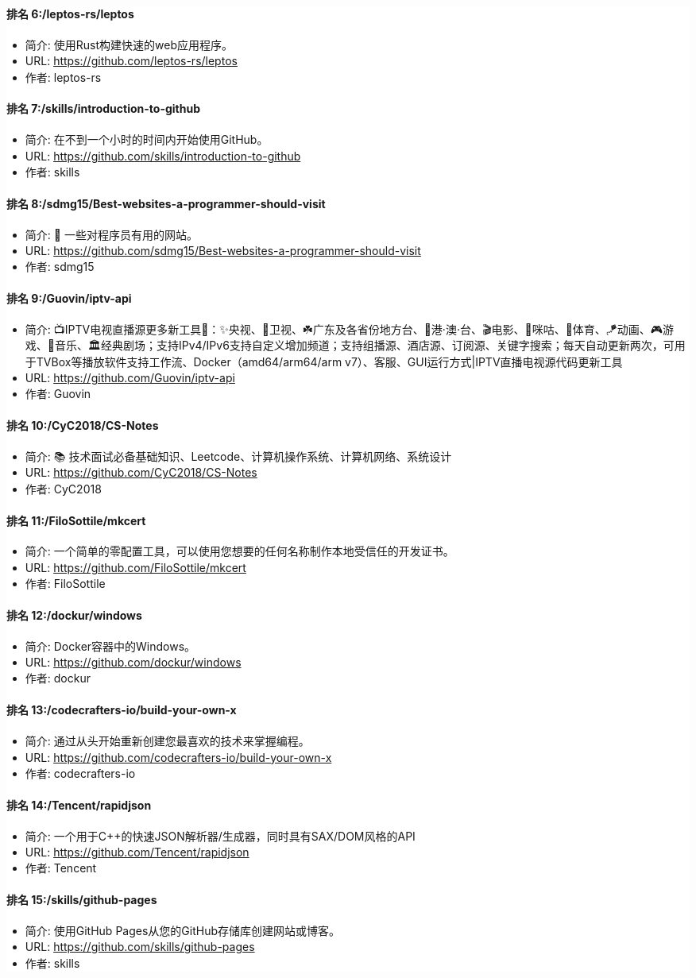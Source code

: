 #### 排名 6:/leptos-rs/leptos
- 简介: 使用Rust构建快速的web应用程序。
- URL: https://github.com/leptos-rs/leptos
- 作者: leptos-rs 

#### 排名 7:/skills/introduction-to-github
- 简介: 在不到一个小时的时间内开始使用GitHub。
- URL: https://github.com/skills/introduction-to-github
- 作者: skills 

#### 排名 8:/sdmg15/Best-websites-a-programmer-should-visit
- 简介: 🔗 一些对程序员有用的网站。
- URL: https://github.com/sdmg15/Best-websites-a-programmer-should-visit
- 作者: sdmg15 

#### 排名 9:/Guovin/iptv-api
- 简介: 📺IPTV电视直播源更多新工具🚀：✨央视、📡卫视、☘️广东及各省份地方台、🌊港·澳·台、🎬电影、🎥咪咕、🏀体育、🪁动画、🎮游戏、🎵音乐、🏛经典剧场；支持IPv4/IPv6支持自定义增加频道；支持组播源、酒店源、订阅源、关键字搜索；每天自动更新两次，可用于TVBox等播放软件支持工作流、Docker（amd64/arm64/arm v7）、客服、GUI运行方式|IPTV直播电视源代码更新工具
- URL: https://github.com/Guovin/iptv-api
- 作者: Guovin 

#### 排名 10:/CyC2018/CS-Notes
- 简介: 📚 技术面试必备基础知识、Leetcode、计算机操作系统、计算机网络、系统设计
- URL: https://github.com/CyC2018/CS-Notes
- 作者: CyC2018 

#### 排名 11:/FiloSottile/mkcert
- 简介: 一个简单的零配置工具，可以使用您想要的任何名称制作本地受信任的开发证书。
- URL: https://github.com/FiloSottile/mkcert
- 作者: FiloSottile 

#### 排名 12:/dockur/windows
- 简介: Docker容器中的Windows。
- URL: https://github.com/dockur/windows
- 作者: dockur 

#### 排名 13:/codecrafters-io/build-your-own-x
- 简介: 通过从头开始重新创建您最喜欢的技术来掌握编程。
- URL: https://github.com/codecrafters-io/build-your-own-x
- 作者: codecrafters-io 

#### 排名 14:/Tencent/rapidjson
- 简介: 一个用于C++的快速JSON解析器/生成器，同时具有SAX/DOM风格的API
- URL: https://github.com/Tencent/rapidjson
- 作者: Tencent 

#### 排名 15:/skills/github-pages
- 简介: 使用GitHub Pages从您的GitHub存储库创建网站或博客。
- URL: https://github.com/skills/github-pages
- 作者: skills 
